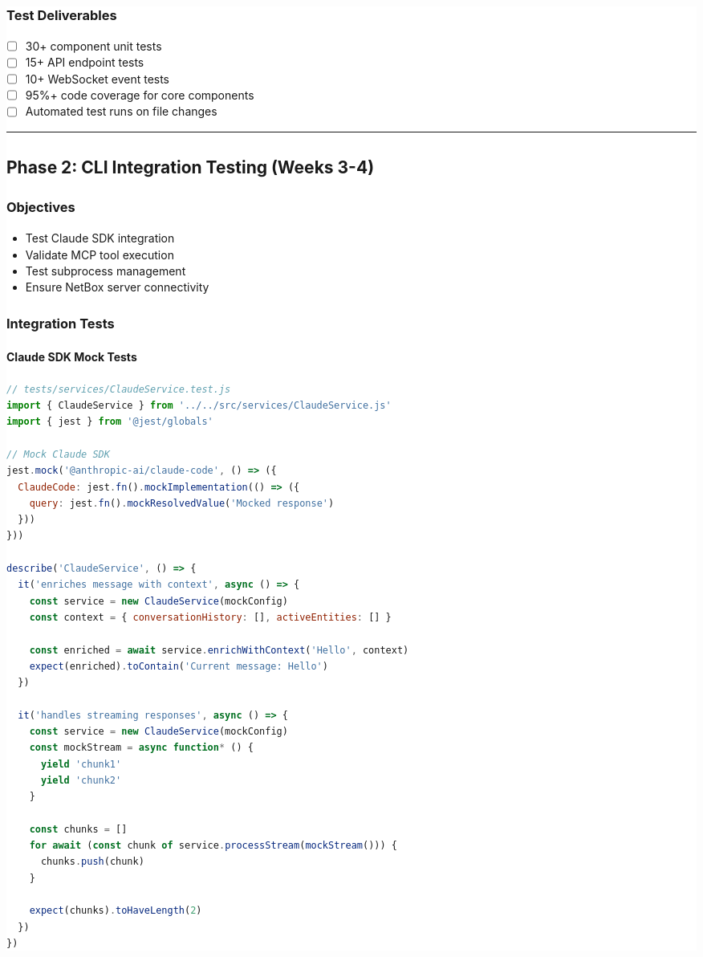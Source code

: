### **Test Deliverables**
- [ ] 30+ component unit tests
- [ ] 15+ API endpoint tests
- [ ] 10+ WebSocket event tests
- [ ] 95%+ code coverage for core components
- [ ] Automated test runs on file changes

---

## **Phase 2: CLI Integration Testing (Weeks 3-4)**

### **Objectives**
- Test Claude SDK integration
- Validate MCP tool execution
- Test subprocess management
- Ensure NetBox server connectivity

### **Integration Tests**

#### **Claude SDK Mock Tests**
```javascript
// tests/services/ClaudeService.test.js
import { ClaudeService } from '../../src/services/ClaudeService.js'
import { jest } from '@jest/globals'

// Mock Claude SDK
jest.mock('@anthropic-ai/claude-code', () => ({
  ClaudeCode: jest.fn().mockImplementation(() => ({
    query: jest.fn().mockResolvedValue('Mocked response')
  }))
}))

describe('ClaudeService', () => {
  it('enriches message with context', async () => {
    const service = new ClaudeService(mockConfig)
    const context = { conversationHistory: [], activeEntities: [] }
    
    const enriched = await service.enrichWithContext('Hello', context)
    expect(enriched).toContain('Current message: Hello')
  })
  
  it('handles streaming responses', async () => {
    const service = new ClaudeService(mockConfig)
    const mockStream = async function* () {
      yield 'chunk1'
      yield 'chunk2'
    }
    
    const chunks = []
    for await (const chunk of service.processStream(mockStream())) {
      chunks.push(chunk)
    }
    
    expect(chunks).toHaveLength(2)
  })
})
```

